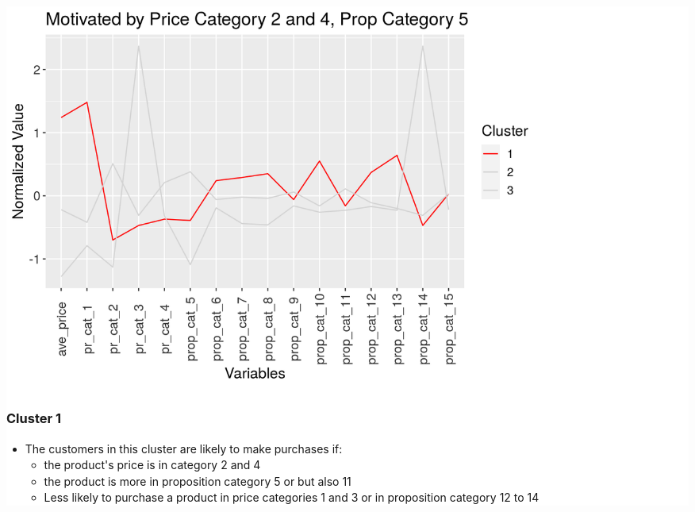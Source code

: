 <img src="mbruner3_finalexam_files/figure-html/unnamed-chunk-31-1.png" width="672" />

### Cluster 1
* The customers in this cluster are likely to make purchases if: 
  + the product's price is in category 2 and 4
  + the product is more in proposition category 5 or but also 11
  + Less likely to purchase a product in price categories 1 and 3 or in proposition category 12 to 14
  
